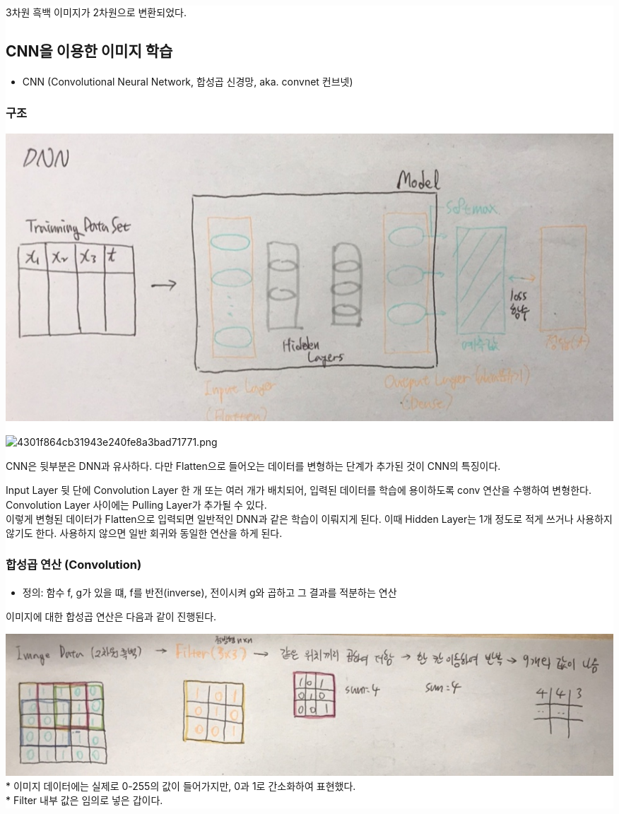 3차원 흑백 이미지가 2차원으로 변환되었다.


## CNN을 이용한 이미지 학습

- CNN (Convolutional Neural Network, 합성곱 신경망, aka. convnet 컨브넷)

### 구조

![5e00ee01de3f5d9870d5ad27c3446b8f.png](Assets/5e00ee01de3f5d9870d5ad27c3446b8f.png)

![4301f864cb31943e240fe8a3bad71771.png](Assets/4301f864cb31943e240fe8a3bad71771.png)

CNN은 뒷부분은 DNN과 유사하다. 다만 Flatten으로 들어오는 데이터를 변형하는 단계가 추가된 것이 CNN의 특징이다.

Input Layer 뒷 단에 Convolution Layer 한 개 또는 여러 개가 배치되어, 입력된 데이터를 학습에 용이하도록 conv 연산을 수행하여 변형한다. Convolution Layer 사이에는 Pulling Layer가 추가될 수 있다.  
이렇게 변형된 데이터가 Flatten으로 입력되면 일반적인 DNN과 같은 학습이 이뤄지게 된다. 이때 Hidden Layer는 1개 정도로 적게 쓰거나 사용하지 않기도 한다. 사용하지 않으면 일반 회귀와 동일한 연산을 하게 된다.

### 합성곱 연산 (Convolution)

- 정의: 함수 f, g가 있을 떄, f를 반전(inverse), 전이시켜 g와 곱하고 그 결과를 적분하는 연산

이미지에 대한 합성곱 연산은 다음과 같이 진행된다.

![86edb3343c4044a0b45dff7a0697e729.png](Assets/86edb3343c4044a0b45dff7a0697e729.png)  \* 이미지 데이터에는 실제로 0-255의 값이 들어가지만, 0과 1로 간소화하여 표현했다.  
\* Filter 내부 값은 임의로 넣은 갑이다.
